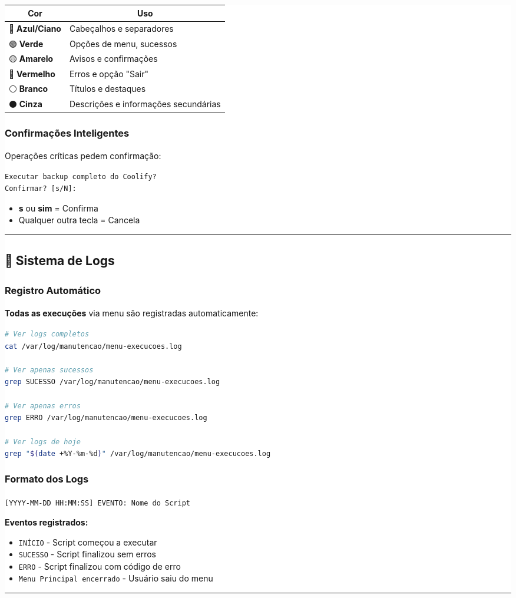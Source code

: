 | Cor | Uso |
|-----|-----|
| 🔵 **Azul/Ciano** | Cabeçalhos e separadores |
| 🟢 **Verde** | Opções de menu, sucessos |
| 🟡 **Amarelo** | Avisos e confirmações |
| 🔴 **Vermelho** | Erros e opção "Sair" |
| ⚪ **Branco** | Títulos e destaques |
| ⚫ **Cinza** | Descrições e informações secundárias |

### Confirmações Inteligentes

Operações críticas pedem confirmação:

```
Executar backup completo do Coolify?
Confirmar? [s/N]:
```

- **s** ou **sim** = Confirma
- Qualquer outra tecla = Cancela

---

## 📝 Sistema de Logs

### Registro Automático

**Todas as execuções** via menu são registradas automaticamente:

```bash
# Ver logs completos
cat /var/log/manutencao/menu-execucoes.log

# Ver apenas sucessos
grep SUCESSO /var/log/manutencao/menu-execucoes.log

# Ver apenas erros
grep ERRO /var/log/manutencao/menu-execucoes.log

# Ver logs de hoje
grep "$(date +%Y-%m-%d)" /var/log/manutencao/menu-execucoes.log
```

### Formato dos Logs

```
[YYYY-MM-DD HH:MM:SS] EVENTO: Nome do Script
```

**Eventos registrados:**
- `INÍCIO` - Script começou a executar
- `SUCESSO` - Script finalizou sem erros
- `ERRO` - Script finalizou com código de erro
- `Menu Principal encerrado` - Usuário saiu do menu

---